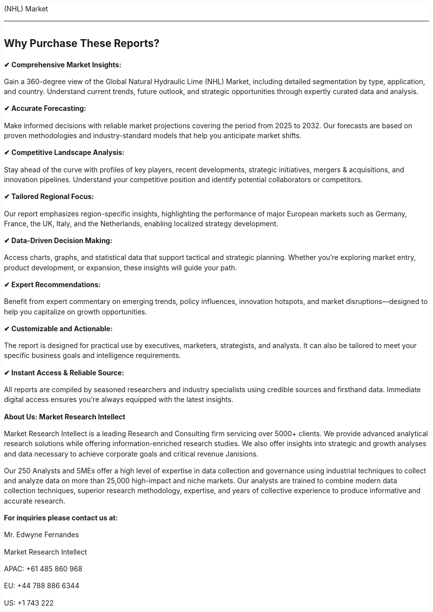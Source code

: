 (NHL) Market</a></span></p></blockquote><hr /><h2>Why Purchase These Reports?</h2><p><strong>✔ Comprehensive Market Insights:</strong></p><p>Gain a 360-degree view of the Global Natural Hydraulic Lime (NHL) Market, including detailed segmentation by type, application, and country. Understand current trends, future outlook, and strategic opportunities through expertly curated data and analysis.</p><p><strong>✔ Accurate Forecasting:</strong></p><p>Make informed decisions with reliable market projections covering the period from 2025 to 2032. Our forecasts are based on proven methodologies and industry-standard models that help you anticipate market shifts.</p><p><strong>✔ Competitive Landscape Analysis:</strong></p><p>Stay ahead of the curve with profiles of key players, recent developments, strategic initiatives, mergers &amp; acquisitions, and innovation pipelines. Understand your competitive position and identify potential collaborators or competitors.</p><p><strong>✔ Tailored Regional Focus:</strong></p><p>Our report emphasizes region-specific insights, highlighting the performance of major European markets such as Germany, France, the UK, Italy, and the Netherlands, enabling localized strategy development.</p><p><strong>✔ Data-Driven Decision Making:</strong></p><p>Access charts, graphs, and statistical data that support tactical and strategic planning. Whether you&rsquo;re exploring market entry, product development, or expansion, these insights will guide your path.</p><p><strong>✔ Expert Recommendations:</strong></p><p>Benefit from expert commentary on emerging trends, policy influences, innovation hotspots, and market disruptions&mdash;designed to help you capitalize on growth opportunities.</p><p><strong>✔ Customizable and Actionable:</strong></p><p>The report is designed for practical use by executives, marketers, strategists, and analysts. It can also be tailored to meet your specific business goals and intelligence requirements.</p><p><strong>✔ Instant Access &amp; Reliable Source:</strong></p><p>All reports are compiled by seasoned researchers and industry specialists using credible sources and firsthand data. Immediate digital access ensures you're always equipped with the latest insights.</p><p><strong><span class="font-[700]">About Us: Market Research Intellect</span></strong></p><p><span class="">Market Research Intellect is a leading Research and Consulting firm servicing over 5000+ clients. We provide advanced analytical research solutions while offering information-enriched research studies.&nbsp;</span>We also offer insights into strategic and growth analyses and data necessary to achieve corporate goals and critical revenue Janisions.</p><p><span class="">Our 250 Analysts and SMEs offer a high level of expertise in data collection and governance using industrial techniques to collect and analyze data on more than 25,000 high-impact and niche markets. Our analysts are trained to combine modern data collection techniques, superior research methodology, expertise, and years of collective experience to produce informative and accurate research.</span></p><p><strong>For inquiries please contact us at:</strong></p><p>Mr. Edwyne Fernandes</p><p>Market Research Intellect</p><p>APAC: +61 485 860 968</p><p>EU: +44 788 886 6344</p><p>US: +1 743 222